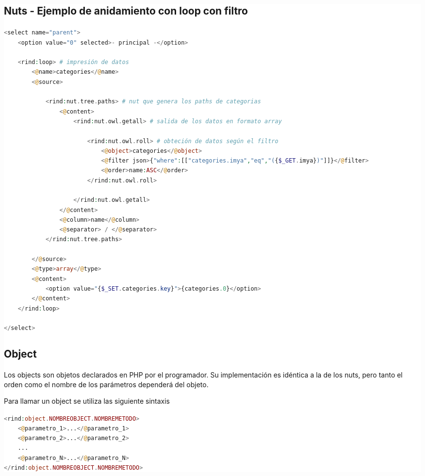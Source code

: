## Nuts - Ejemplo de anidamiento con loop con filtro  
```php
<select name="parent">
    <option value="0" selected>- principal -</option>

    <rind:loop> # impresión de datos
        <@name>categories</@name>
        <@source>

            <rind:nut.tree.paths> # nut que genera los paths de categorias
                <@content>
                    <rind:nut.owl.getall> # salida de los datos en formato array

                        <rind:nut.owl.roll> # obteción de datos según el filtro
                            <@object>categories</@object>
                            <@filter json>{"where":[["categories.imya","eq","({$_GET.imya})"]]}</@filter>
                            <@order>name:ASC</@order>
                        </rind:nut.owl.roll>

                    </rind:nut.owl.getall> 
                </@content>
                <@column>name</@column>
                <@separator> / </@separator>
            </rind:nut.tree.paths>

        </@source>
        <@type>array</@type>
        <@content>
            <option value="{$_SET.categories.key}">{categories.0}</option>
        </@content>
    </rind:loop>

</select>
```

## Object  
Los objects son objetos declarados en PHP por el programador.
Su implementación es idéntica a la de los nuts, pero tanto el orden como el nombre de los parámetros dependerá del objeto.

Para llamar un object se utiliza las siguiente sintaxis
```php
<rind:object.NOMBREOBJECT.NOMBREMETODO>
    <@parametro_1>...</@parametro_1>
    <@parametro_2>...</@parametro_2>
    ...
    <@parametro_N>...</@parametro_N>
</rind:object.NOMBREOBJECT.NOMBREMETODO>
```
